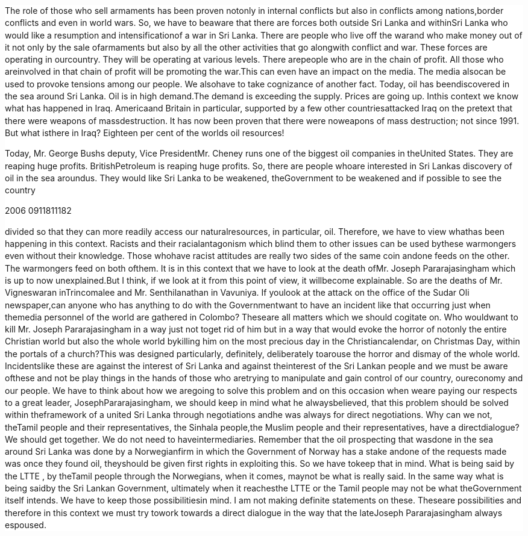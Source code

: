 The role of those who sell armaments has been proven notonly in internal conflicts but also in conflicts among nations,border conflicts and even in world wars. So, we have to beaware that there are forces both outside Sri Lanka and withinSri Lanka who would like a resumption and intensificationof a war in Sri Lanka. There are people who live off the warand who make money out of it not only by the sale ofarmaments but also by all the other activities that go alongwith conflict and war. These forces are operating in ourcountry. They will be operating at various levels. There arepeople who are in the chain of profit. All those who areinvolved in that chain of profit will be promoting the war.This can even have an impact on the media. The media alsocan be used to provoke tensions among our people. We alsohave to take cognizance of another fact. Today, oil has beendiscovered in the sea around Sri Lanka. Oil is in high demand.The demand is exceeding the supply. Prices are going up. Inthis context we know what has happened in Iraq. Americaand Britain in particular, supported by a few other countriesattacked Iraq on the pretext that there were weapons of massdestruction. It has now been proven that there were noweapons of mass destruction; not since 1991. But what isthere in Iraq? Eighteen per cent of the worlds oil resources!

Today, Mr. George Bushs deputy, Vice PresidentMr. Cheney runs one of the biggest oil companies in theUnited States. They are reaping huge profits. BritishPetroleum is reaping huge profits. So, there are people whoare interested in Sri Lankas discovery of oil in the sea aroundus. They would like Sri Lanka to be weakened, theGovernment to be weakened and if possible to see the country

2006 0911811182

divided so that they can more readily access our naturalresources, in particular, oil. Therefore, we have to view whathas been happening in this context. Racists and their racialantagonism which blind them to other issues can be used bythese warmongers even without their knowledge. Those whohave racist attitudes are really two sides of the same coin andone feeds on the other. The warmongers feed on both ofthem. It is in this context that we have to look at the death ofMr. Joseph Pararajasingham which is up to now unexplained.But I think, if we look at it from this point of view, it willbecome explainable. So are the deaths of Mr. Vigneswaran inTrincomalee and Mr. Senthilanathan in Vavuniya. If youlook at the attack on the office of the Sudar Oli newspaper,can anyone who has anything to do with the Governmentwant to have an incident like that occurring just when themedia personnel of the world are gathered in Colombo? Theseare all matters which we should cogitate on. Who wouldwant to kill Mr. Joseph Pararajasingham in a way just not toget rid of him but in a way that would evoke the horror of notonly the entire Christian world but also the whole world bykilling him on the most precious day in the Christiancalendar, on Christmas Day, within the portals of a church?This was designed particularly, definitely, deliberately toarouse the horror and dismay of the whole world. Incidentslike these are against the interest of Sri Lanka and against theinterest of the Sri Lankan people and we must be aware ofthese and not be play things in the hands of those who aretrying to manipulate and gain control of our country, oureconomy and our people. We have to think about how we aregoing to solve this problem and on this occasion when weare paying our respects to a great leader, JosephPararajasingham, we should keep in mind what he alwaysbelieved, that this problem should be solved within theframework of a united Sri Lanka through negotiations andhe was always for direct negotiations. Why can we not, theTamil people and their representatives, the Sinhala people,the Muslim people and their representatives, have a directdialogue? We should get together. We do not need to haveintermediaries. Remember that the oil prospecting that wasdone in the sea around Sri Lanka was done by a Norwegianfirm in which the Government of Norway has a stake andone of the requests made was once they found oil, theyshould be given first rights in exploiting this. So we have tokeep that in mind. What is being said by the LTTE , by theTamil people through the Norwegians, when it comes, maynot be what is really said. In the same way what is being saidby the Sri Lankan Government, ultimately when it reachesthe LTTE or the Tamil people may not be what theGovernment itself intends. We have to keep those possibilitiesin mind. I am not making definite statements on these. Theseare possibilities and therefore in this context we must try towork towards a direct dialogue in the way that the lateJoseph Pararajasingham always espoused.
